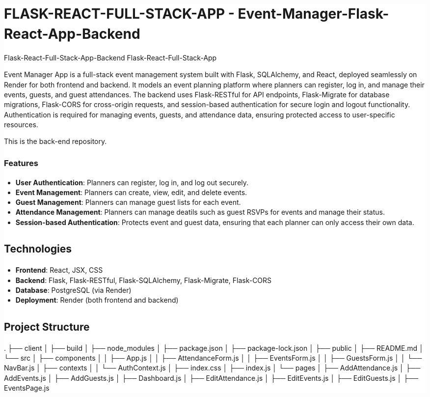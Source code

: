 # FLASK-REACT-FULL-STACK-APP  - Event-Manager-Flask-React-App-Backend
Flask-React-Full-Stack-App-Backend
Flask-React-Full-Stack-App

Event Manager App is a full-stack event management system built with Flask, SQLAlchemy, and React, deployed seamlessly on Render for both frontend and backend. It models an event planning platform where planners can register, log in, and manage their events, guests, and guest attendances. The backend uses Flask-RESTful for API endpoints, Flask-Migrate for database migrations, Flask-CORS for cross-origin requests, and session-based authentication for secure login and logout functionality. Authentication is required for managing events, guests, and attendance data, ensuring protected access to user-specific resources.

This is the back-end repository.

### **Features**

- **User Authentication**: Planners can register, log in, and log out securely.
- **Event Management**: Planners can create, view, edit, and delete events.
- **Guest Management**: Planners can manage guest lists for each event.
- **Attendance Management**: Planners can manage deatils such as guest RSVPs for events and manage their status.
- **Session-based Authentication**: Protects event and guest data, ensuring that each planner can only access their own data.

## **Technologies**

- **Frontend**: React, JSX, CSS
- **Backend**: Flask, Flask-RESTful, Flask-SQLAlchemy, Flask-Migrate, Flask-CORS
- **Database**: PostgreSQL (via Render)
- **Deployment**: Render (both frontend and backend)


## Project Structure

.
├── client
│   ├── build
│   ├── node_modules
│   ├── package.json
│   ├── package-lock.json
│   ├── public
│   ├── README.md
│   └── src
│       ├── components
│       │   ├── App.js
│       │   ├── AttendanceForm.js
│       │   ├── EventsForm.js
│       │   ├── GuestsForm.js
│       │   └── NavBar.js
│       ├── contexts
│       │   └── AuthContext.js
│       ├── index.css
│       ├── index.js
│       └── pages
│           ├── AddAttendance.js
│           ├── AddEvents.js
│           ├── AddGuests.js
│           ├── Dashboard.js
│           ├── EditAttendance.js
│           ├── EditEvents.js
│           ├── EditGuests.js
│           ├── EventsPage.js